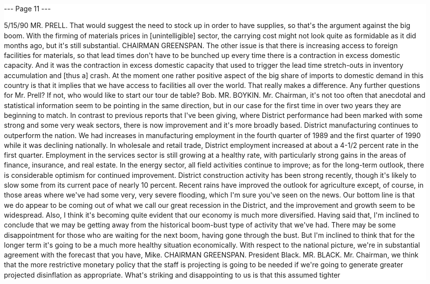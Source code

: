 --- Page 11 ---

5/15/90
MR. PRELL. That would suggest the need to stock up in order
to have supplies, so that's the argument against the big boom. With
the firming of materials prices in [unintelligible] sector, the
carrying cost might not look quite as formidable as it did months ago,
but it's still substantial.
CHAIRMAN GREENSPAN. The other issue is that there is
increasing access to foreign facilities for materials, so that lead
times don't have to be bunched up every time there is a contraction in
excess domestic capacity. And it was the contraction in excess
domestic capacity that used to trigger the lead time stretch-outs in
inventory accumulation and [thus a] crash. At the moment one rather
positive aspect of the big share of imports to domestic demand in this
country is that it implies that we have access to facilities all over
the world. That really makes a difference. Any further questions for
Mr. Prell? If not, who would like to start our tour de table? Bob.
MR. BOYKIN. Mr. Chairman, it's not too often that anecdotal
and statistical information seem to be pointing in the same direction,
but in our case for the first time in over two years they are
beginning to match. In contrast to previous reports that I've been
giving, where District performance had been marked with some strong
and some very weak sectors, there is now improvement and it's more
broadly based. District manufacturing continues to outperform the
nation. We had increases in manufacturing employment in the fourth
quarter of 1989 and the first quarter of 1990 while it was declining
nationally. In wholesale and retail trade, District employment
increased at about a 4-1/2 percent rate in the first quarter.
Employment in the services sector is still growing at a healthy rate,
with particularly strong gains in the areas of finance, insurance, and
real estate. In the energy sector, all field activities continue to
improve; as for the long-term outlook, there is considerable optimism
for continued improvement. District construction activity has been
strong recently, though it's likely to slow some from its current pace
of nearly 10 percent. Recent rains have improved the outlook for
agriculture except, of course, in those areas where we've had some
very, very severe flooding, which I'm sure you've seen on the news.
Our bottom line is that we do appear to be coming out of what
we call our great recession in the District, and the improvement and
growth seem to be widespread. Also, I think it's becoming quite
evident that our economy is much more diversified. Having said that,
I'm inclined to conclude that we may be getting away from the
historical boom-bust type of activity that we've had. There may be
some disappointment for those who are waiting for the next boom,
having gone through the bust. But I'm inclined to think that for the
longer term it's going to be a much more healthy situation
economically.
With respect to the national picture, we're in substantial
agreement with the forecast that you have, Mike.
CHAIRMAN GREENSPAN. President Black.
MR. BLACK. Mr. Chairman, we think that the more restrictive
monetary policy that the staff is projecting is going to be needed if
we're going to generate greater projected disinflation as appropriate.
What's striking and disappointing to us is that this assumed tighter
